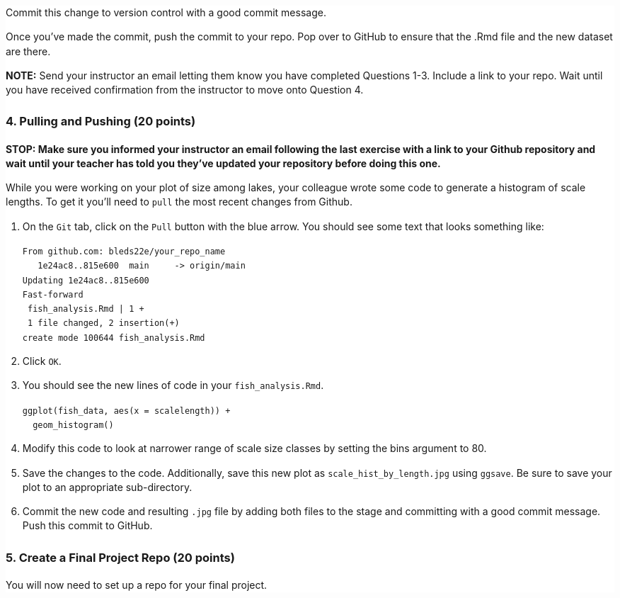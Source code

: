 Commit this change to version control with a good commit message.

Once you’ve made the commit, push the commit to your repo. Pop over to
GitHub to ensure that the .Rmd file and the new dataset are there.

**NOTE:** Send your instructor an email letting them know you have
completed Questions 1-3. Include a link to your repo. Wait until you
have received confirmation from the instructor to move onto Question 4.

### 4. Pulling and Pushing (20 points)

**STOP: Make sure you informed your instructor an email following the
last exercise with a link to your Github repository and wait until your
teacher has told you they’ve updated your repository before doing this
one.**

While you were working on your plot of size among lakes, your colleague
wrote some code to generate a histogram of scale lengths. To get it
you’ll need to `pull` the most recent changes from Github.

1.  On the `Git` tab, click on the `Pull` button with the blue arrow.
    You should see some text that looks something like:

    ```         
    From github.com: bleds22e/your_repo_name
       1e24ac8..815e600  main     -> origin/main
    Updating 1e24ac8..815e600
    Fast-forward
     fish_analysis.Rmd | 1 +
     1 file changed, 2 insertion(+)
    create mode 100644 fish_analysis.Rmd
    ```

2.  Click `OK`.

3.  You should see the new lines of code in your `fish_analysis.Rmd`.

    ```         
    ggplot(fish_data, aes(x = scalelength)) +
      geom_histogram()
    ```

4.  Modify this code to look at narrower range of scale size classes by
    setting the bins argument to 80.

5.  Save the changes to the code. Additionally, save this new plot as
    `scale_hist_by_length.jpg` using `ggsave`. Be sure to save your plot
    to an appropriate sub-directory.

6.  Commit the new code and resulting `.jpg` file by adding both files
    to the stage and committing with a good commit message. Push this
    commit to GitHub.

### 5. Create a Final Project Repo (20 points)

You will now need to set up a repo for your final project.
